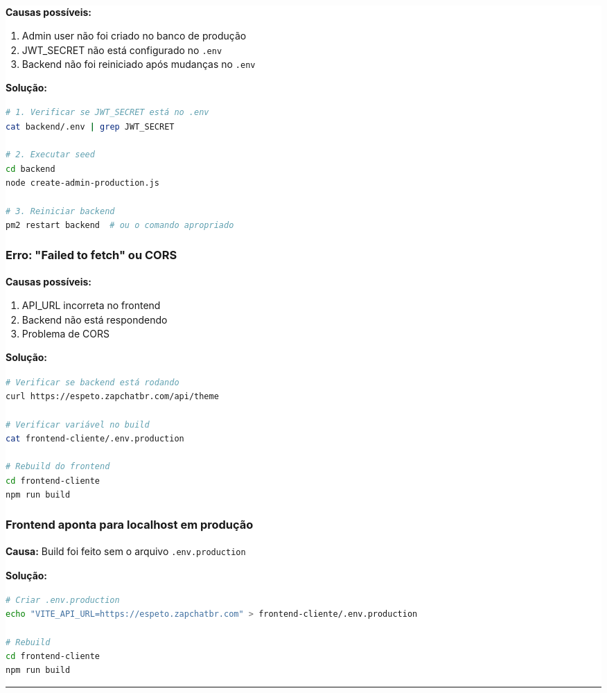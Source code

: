 **Causas possíveis:**
1. Admin user não foi criado no banco de produção
2. JWT_SECRET não está configurado no `.env`
3. Backend não foi reiniciado após mudanças no `.env`

**Solução:**
```bash
# 1. Verificar se JWT_SECRET está no .env
cat backend/.env | grep JWT_SECRET

# 2. Executar seed
cd backend
node create-admin-production.js

# 3. Reiniciar backend
pm2 restart backend  # ou o comando apropriado
```

### Erro: "Failed to fetch" ou CORS

**Causas possíveis:**
1. API_URL incorreta no frontend
2. Backend não está respondendo
3. Problema de CORS

**Solução:**
```bash
# Verificar se backend está rodando
curl https://espeto.zapchatbr.com/api/theme

# Verificar variável no build
cat frontend-cliente/.env.production

# Rebuild do frontend
cd frontend-cliente
npm run build
```

### Frontend aponta para localhost em produção

**Causa:**
Build foi feito sem o arquivo `.env.production`

**Solução:**
```bash
# Criar .env.production
echo "VITE_API_URL=https://espeto.zapchatbr.com" > frontend-cliente/.env.production

# Rebuild
cd frontend-cliente
npm run build
```

---

